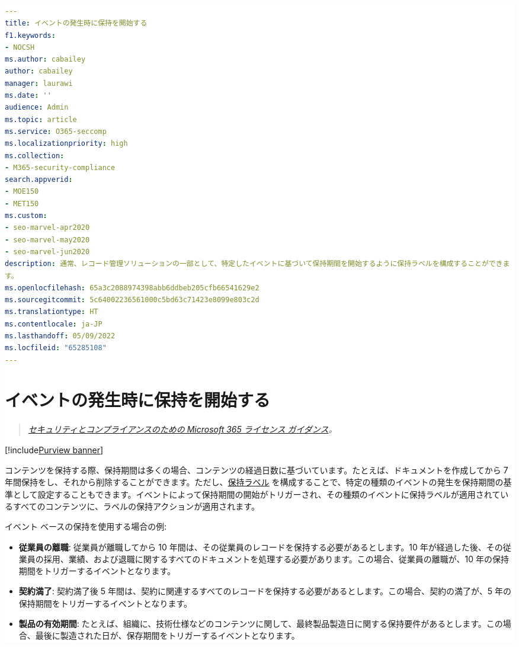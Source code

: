 ```yaml
---
title: イベントの発生時に保持を開始する
f1.keywords:
- NOCSH
ms.author: cabailey
author: cabailey
manager: laurawi
ms.date: ''
audience: Admin
ms.topic: article
ms.service: O365-seccomp
ms.localizationpriority: high
ms.collection:
- M365-security-compliance
search.appverid:
- MOE150
- MET150
ms.custom:
- seo-marvel-apr2020
- seo-marvel-may2020
- seo-marvel-jun2020
description: 通常、レコード管理ソリューションの一部として、特定したイベントに基づいて保持期間を開始するように保持ラベルを構成することができます。
ms.openlocfilehash: 65a3c2088974398abb6ddbeb205cfb66541629e2
ms.sourcegitcommit: 5c64002236561000c5bd63c71423e8099e803c2d
ms.translationtype: HT
ms.contentlocale: ja-JP
ms.lasthandoff: 05/09/2022
ms.locfileid: "65285108"
---
```

# <a name="start-retention-when-an-event-occurs"></a>イベントの発生時に保持を開始する

>*[セキュリティとコンプライアンスのための Microsoft 365 ライセンス ガイダンス](/office365/servicedescriptions/microsoft-365-service-descriptions/microsoft-365-tenantlevel-services-licensing-guidance/microsoft-365-security-compliance-licensing-guidance)。*

[!include[Purview banner](../includes/purview-rebrand-banner.md)]

コンテンツを保持する際、保持期間は多くの場合、コンテンツの経過日数に基づいています。たとえば、ドキュメントを作成してから 7 年間保持をし、それから削除することができます。ただし、[保持ラベル](retention.md#retention-labels) を構成することで、特定の種類のイベントの発生を保持期間の基準として設定することもできます。イベントによって保持期間の開始がトリガーされ、その種類のイベントに保持ラベルが適用されているすべてのコンテンツに、ラベルの保持アクションが適用されます。
  
イベント ベースの保持を使用する場合の例:
  
- **従業員の離職**: 従業員が離職してから 10 年間は、その従業員のレコードを保持する必要があるとします。10 年が経過した後、その従業員の採用、業績、および退職に関するすべてのドキュメントを処理する必要があります。この場合、従業員の離職が、10 年の保持期間をトリガーするイベントとなります。 
    
- **契約満了**: 契約満了後 5 年間は、契約に関連するすべてのレコードを保持する必要があるとします。この場合、契約の満了が、5 年の保持期間をトリガーするイベントとなります。 
    
- **製品の有効期間**: たとえば、組織に、技術仕様などのコンテンツに関して、最終製品製造日に関する保持要件があるとします。この場合、最後に製造された日が、保存期間をトリガーするイベントとなります。 
    